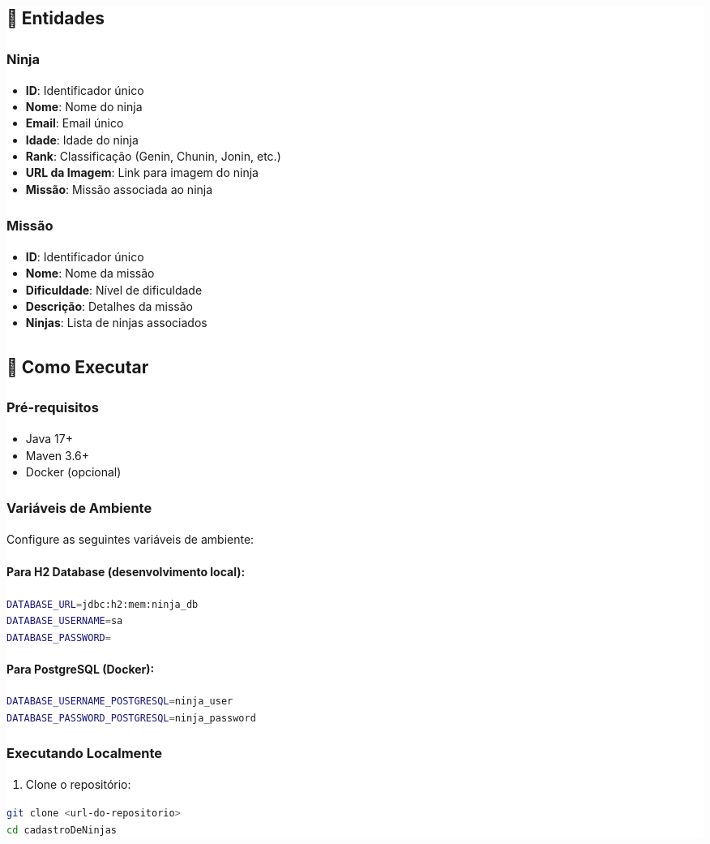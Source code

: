 ## 🎯 Entidades

### Ninja
- **ID**: Identificador único
- **Nome**: Nome do ninja
- **Email**: Email único
- **Idade**: Idade do ninja
- **Rank**: Classificação (Genin, Chunin, Jonin, etc.)
- **URL da Imagem**: Link para imagem do ninja
- **Missão**: Missão associada ao ninja

### Missão
- **ID**: Identificador único
- **Nome**: Nome da missão
- **Dificuldade**: Nível de dificuldade
- **Descrição**: Detalhes da missão
- **Ninjas**: Lista de ninjas associados

## 🚀 Como Executar

### Pré-requisitos

- Java 17+
- Maven 3.6+
- Docker (opcional)

### Variáveis de Ambiente

Configure as seguintes variáveis de ambiente:

#### Para H2 Database (desenvolvimento local):
```bash
DATABASE_URL=jdbc:h2:mem:ninja_db
DATABASE_USERNAME=sa
DATABASE_PASSWORD=
```

#### Para PostgreSQL (Docker):
```bash
DATABASE_USERNAME_POSTGRESQL=ninja_user
DATABASE_PASSWORD_POSTGRESQL=ninja_password
```

### Executando Localmente

1. Clone o repositório:
```bash
git clone <url-do-repositorio>
cd cadastroDeNinjas
```
